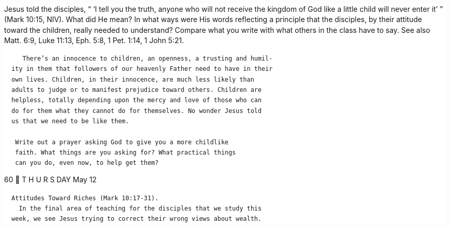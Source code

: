 Jesus told the disciples, “ ‘I tell you the truth, anyone who will not
      receive the kingdom of God like a little child will never enter it’ ”
      (Mark 10:15, NIV). What did He mean? In what ways were His
      words reflecting a principle that the disciples, by their attitude
      toward the children, really needed to understand? Compare what
      you write with what others in the class have to say. See also Matt.
      6:9, Luke 11:13, Eph. 5:8, 1 Pet. 1:14, 1 John 5:21.


         There’s an innocence to children, an openness, a trusting and humil-
      ity in them that followers of our heavenly Father need to have in their
      own lives. Children, in their innocence, are much less likely than
      adults to judge or to manifest prejudice toward others. Children are
      helpless, totally depending upon the mercy and love of those who can
      do for them what they cannot do for themselves. No wonder Jesus told
      us that we need to be like them.

       Write out a prayer asking God to give you a more childlike
       faith. What things are you asking for? What practical things
       can you do, even now, to help get them?


60
             T H U R S DAY May 12

      Attitudes Toward Riches (Mark 10:17-31).
        In the final area of teaching for the disciples that we study this
      week, we see Jesus trying to correct their wrong views about wealth.
